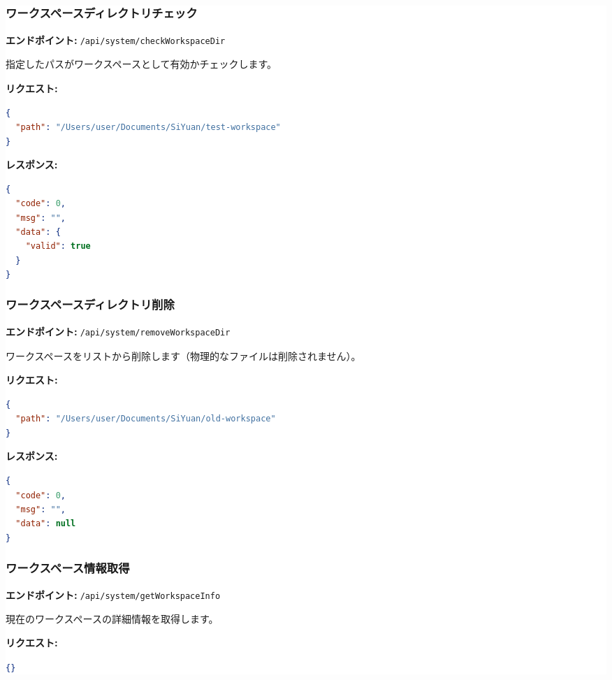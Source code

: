 ### ワークスペースディレクトリチェック

**エンドポイント:** `/api/system/checkWorkspaceDir`

指定したパスがワークスペースとして有効かチェックします。

**リクエスト:**
```json
{
  "path": "/Users/user/Documents/SiYuan/test-workspace"
}
```

**レスポンス:**
```json
{
  "code": 0,
  "msg": "",
  "data": {
    "valid": true
  }
}
```

### ワークスペースディレクトリ削除

**エンドポイント:** `/api/system/removeWorkspaceDir`

ワークスペースをリストから削除します（物理的なファイルは削除されません）。

**リクエスト:**
```json
{
  "path": "/Users/user/Documents/SiYuan/old-workspace"
}
```

**レスポンス:**
```json
{
  "code": 0,
  "msg": "",
  "data": null
}
```

### ワークスペース情報取得

**エンドポイント:** `/api/system/getWorkspaceInfo`

現在のワークスペースの詳細情報を取得します。

**リクエスト:**
```json
{}
```
